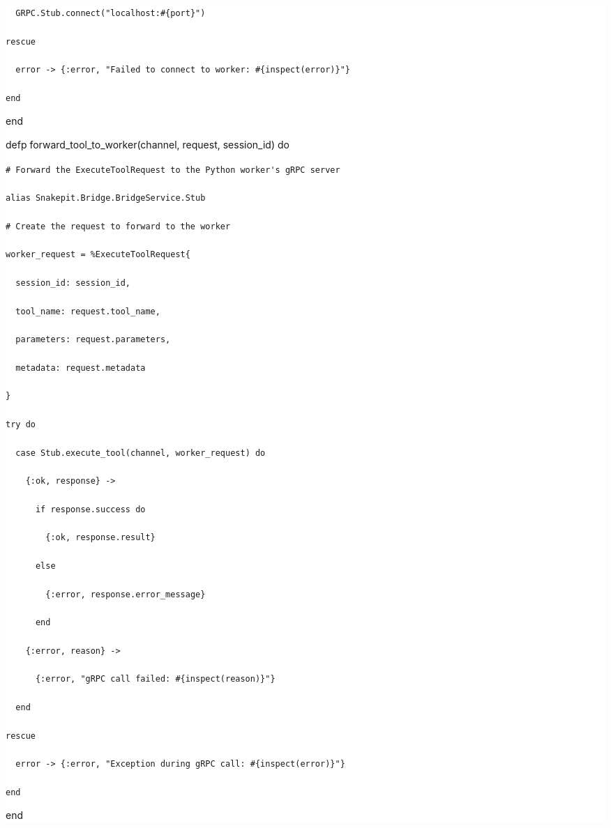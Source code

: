       GRPC.Stub.connect("localhost:#{port}")

    rescue

      error -> {:error, "Failed to connect to worker: #{inspect(error)}"}

    end

  end

  defp forward_tool_to_worker(channel, request, session_id) do

    # Forward the ExecuteToolRequest to the Python worker's gRPC server

    alias Snakepit.Bridge.BridgeService.Stub

    # Create the request to forward to the worker

    worker_request = %ExecuteToolRequest{

      session_id: session_id,

      tool_name: request.tool_name,

      parameters: request.parameters,

      metadata: request.metadata

    }

    try do

      case Stub.execute_tool(channel, worker_request) do

        {:ok, response} ->

          if response.success do

            {:ok, response.result}

          else

            {:error, response.error_message}

          end

        {:error, reason} ->

          {:error, "gRPC call failed: #{inspect(reason)}"}

      end

    rescue

      error -> {:error, "Exception during gRPC call: #{inspect(error)}"}

    end

  end
